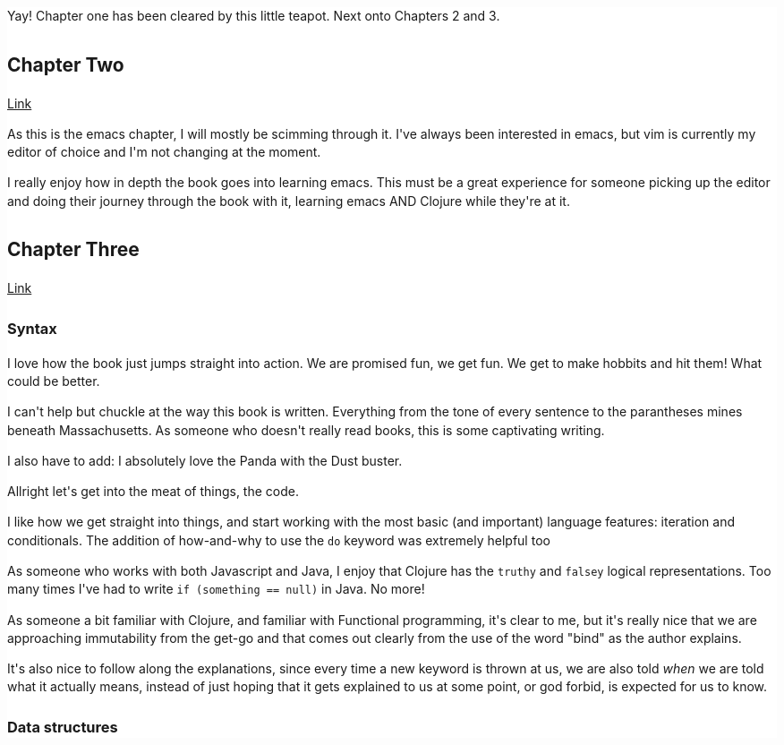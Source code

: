 Yay! Chapter one has been cleared by this little teapot. Next onto Chapters 2 and 3.



## Chapter Two
[Link](https://www.braveclojure.com/basic-emacs/)

As this is the emacs chapter, I will mostly be scimming through it. I've always been interested in emacs,
but vim is currently my editor of choice and I'm not changing at the moment.

I really enjoy how in depth the book goes into learning emacs. This must be a great experience for someone 
picking up the editor and doing their journey through the book with it, learning emacs AND Clojure while they're at it.


## Chapter Three
[Link](https://www.braveclojure.com/do-things/)

### Syntax

I love how the book just jumps straight into action. We are promised fun, we get fun. We get to make hobbits
and hit them! What could be better.

I can't help but chuckle at the way this book is written. Everything from the tone of every sentence to the
parantheses mines beneath Massachusetts. As someone who doesn't really read books, this is some captivating writing.

I also have to add: I absolutely love the Panda with the Dust buster.

Allright let's get into the meat of things, the code.

I like how we get straight into things, and start working with the most basic (and important) language features:
iteration and conditionals. The addition of how-and-why to use the `do` keyword was extremely helpful too

As someone who works with both Javascript and Java, I enjoy that Clojure has the `truthy` and `falsey` logical 
representations. Too many times I've had to write `if (something == null)` in Java. No more!

As someone a bit familiar with Clojure, and familiar with Functional programming, it's clear to me, but it's really nice
that we are approaching immutability from the get-go and that comes out clearly from the use of the word "bind" as the author explains.

It's also nice to follow along the explanations, since every time a new keyword is thrown at us, we are also told _when_
we are told what it actually means, instead of just hoping that it gets explained to us at some point, or god forbid,
is expected for us to know.

### Data structures
